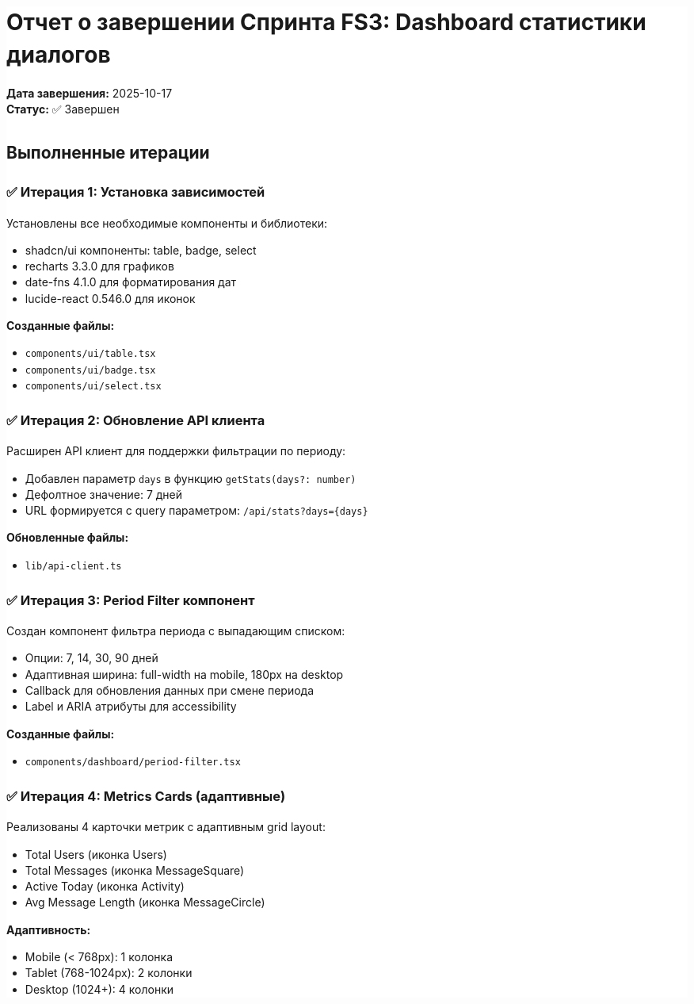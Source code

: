 # Отчет о завершении Спринта FS3: Dashboard статистики диалогов

**Дата завершения:** 2025-10-17  
**Статус:** ✅ Завершен

## Выполненные итерации

### ✅ Итерация 1: Установка зависимостей

Установлены все необходимые компоненты и библиотеки:
- shadcn/ui компоненты: table, badge, select
- recharts 3.3.0 для графиков
- date-fns 4.1.0 для форматирования дат
- lucide-react 0.546.0 для иконок

**Созданные файлы:**
- `components/ui/table.tsx`
- `components/ui/badge.tsx`
- `components/ui/select.tsx`

### ✅ Итерация 2: Обновление API клиента

Расширен API клиент для поддержки фильтрации по периоду:
- Добавлен параметр `days` в функцию `getStats(days?: number)`
- Дефолтное значение: 7 дней
- URL формируется с query параметром: `/api/stats?days={days}`

**Обновленные файлы:**
- `lib/api-client.ts`

### ✅ Итерация 3: Period Filter компонент

Создан компонент фильтра периода с выпадающим списком:
- Опции: 7, 14, 30, 90 дней
- Адаптивная ширина: full-width на mobile, 180px на desktop
- Callback для обновления данных при смене периода
- Label и ARIA атрибуты для accessibility

**Созданные файлы:**
- `components/dashboard/period-filter.tsx`

### ✅ Итерация 4: Metrics Cards (адаптивные)

Реализованы 4 карточки метрик с адаптивным grid layout:
- Total Users (иконка Users)
- Total Messages (иконка MessageSquare)
- Active Today (иконка Activity)
- Avg Message Length (иконка MessageCircle)

**Адаптивность:**
- Mobile (< 768px): 1 колонка
- Tablet (768-1024px): 2 колонки
- Desktop (1024+): 4 колонки
